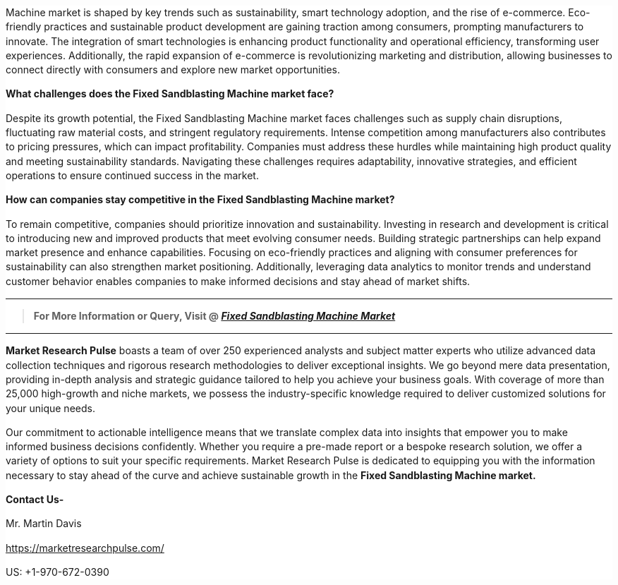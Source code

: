 Machine market is shaped by key trends such as sustainability, smart technology adoption, and the rise of e-commerce. Eco-friendly practices and sustainable product development are gaining traction among consumers, prompting manufacturers to innovate. The integration of smart technologies is enhancing product functionality and operational efficiency, transforming user experiences. Additionally, the rapid expansion of e-commerce is revolutionizing marketing and distribution, allowing businesses to connect directly with consumers and explore new market opportunities.</p><p><strong>What challenges does the Fixed Sandblasting Machine market face?</strong></p><p>Despite its growth potential, the Fixed Sandblasting Machine market faces challenges such as supply chain disruptions, fluctuating raw material costs, and stringent regulatory requirements. Intense competition among manufacturers also contributes to pricing pressures, which can impact profitability. Companies must address these hurdles while maintaining high product quality and meeting sustainability standards. Navigating these challenges requires adaptability, innovative strategies, and efficient operations to ensure continued success in the market.</p><p><strong>How can companies stay competitive in the Fixed Sandblasting Machine market?</strong></p><p>To remain competitive, companies should prioritize innovation and sustainability. Investing in research and development is critical to introducing new and improved products that meet evolving consumer needs. Building strategic partnerships can help expand market presence and enhance capabilities. Focusing on eco-friendly practices and aligning with consumer preferences for sustainability can also strengthen market positioning. Additionally, leveraging data analytics to monitor trends and understand customer behavior enables companies to make informed decisions and stay ahead of market shifts.</p><hr /><blockquote><p><strong>For More Information or Query, Visit @&nbsp;<em><a href="https://marketresearchpulse.com/report/75342/fixed-sandblasting-machine-market?utm_source=Linkedin&utm_medium=0110">Fixed Sandblasting Machine Market</a></em></strong></p></blockquote><hr /><p><strong>Market Research Pulse</strong> boasts a team of over 250 experienced analysts and subject matter experts who utilize advanced data collection techniques and rigorous research methodologies to deliver exceptional insights. We go beyond mere data presentation, providing in-depth analysis and strategic guidance tailored to help you achieve your business goals. With coverage of more than 25,000 high-growth and niche markets, we possess the industry-specific knowledge required to deliver customized solutions for your unique needs.</p><p>Our commitment to actionable intelligence means that we translate complex data into insights that empower you to make informed business decisions confidently. Whether you require a pre-made report or a bespoke research solution, we offer a variety of options to suit your specific requirements. Market Research Pulse is dedicated to equipping you with the information necessary to stay ahead of the curve and achieve sustainable growth in the <strong>Fixed Sandblasting Machine market.</strong></p><p><strong>Contact Us-</strong></p><p>Mr. Martin Davis</p><p>https://marketresearchpulse.com/</p><p>US: +1-970-672-0390</p>